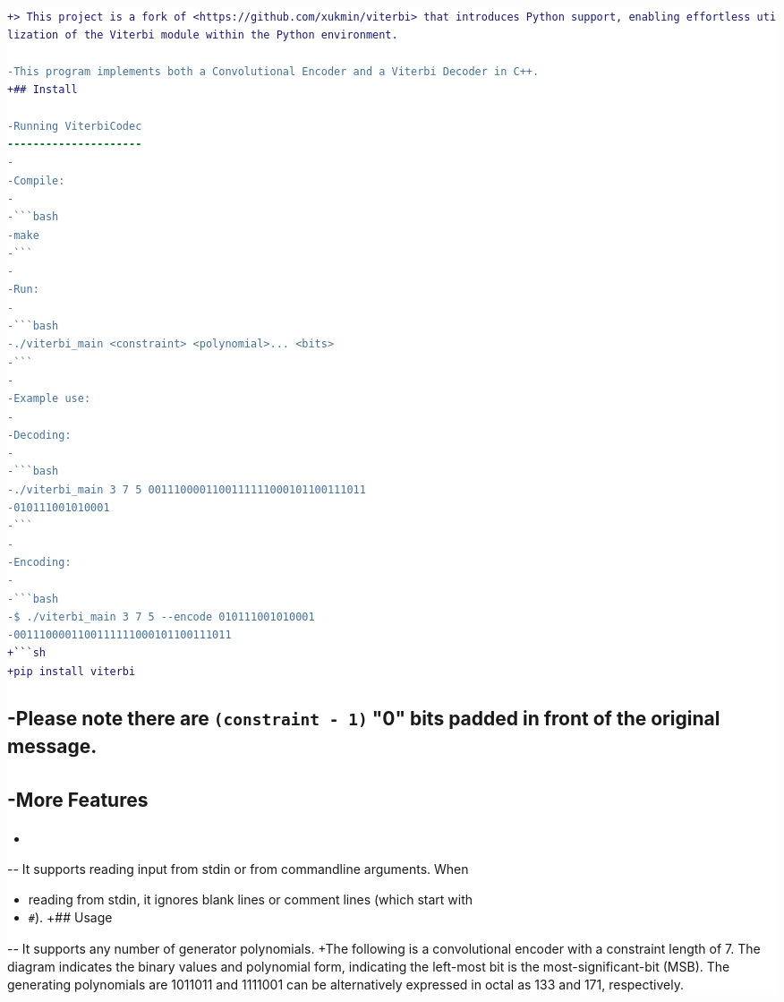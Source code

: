 ```diff
+> This project is a fork of <https://github.com/xukmin/viterbi> that introduces Python support, enabling effortless utilization of the Viterbi module within the Python environment.
 
-This program implements both a Convolutional Encoder and a Viterbi Decoder in C++.
+## Install
 
-Running ViterbiCodec
---------------------
-
-Compile:
-
-```bash
-make
-```
-
-Run:
-
-```bash
-./viterbi_main <constraint> <polynomial>... <bits>
-```
-
-Example use:
-
-Decoding:
-
-```bash
-./viterbi_main 3 7 5 0011100001100111111000101100111011
-010111001010001
-```
-
-Encoding:
-
-```bash
-$ ./viterbi_main 3 7 5 --encode 010111001010001
-0011100001100111111000101100111011
+```sh
+pip install viterbi
 ```
 
-Please note there are `(constraint - 1)` "0" bits padded in front of the original message.
-
-More Features
--------------
-
-- It supports reading input from stdin or from commandline arguments. When
-  reading from stdin, it ignores blank lines or comment lines (which start with
-  `#`).
+## Usage
 
-- It supports any number of generator polynomials.
+The following is a convolutional encoder with a constraint length of 7. The diagram indicates the binary values and polynomial form, indicating the left-most bit is the most-significant-bit (MSB). The generating polynomials are 1011011 and 1111001 can be alternatively expressed in octal as 133 and 171, respectively.
 